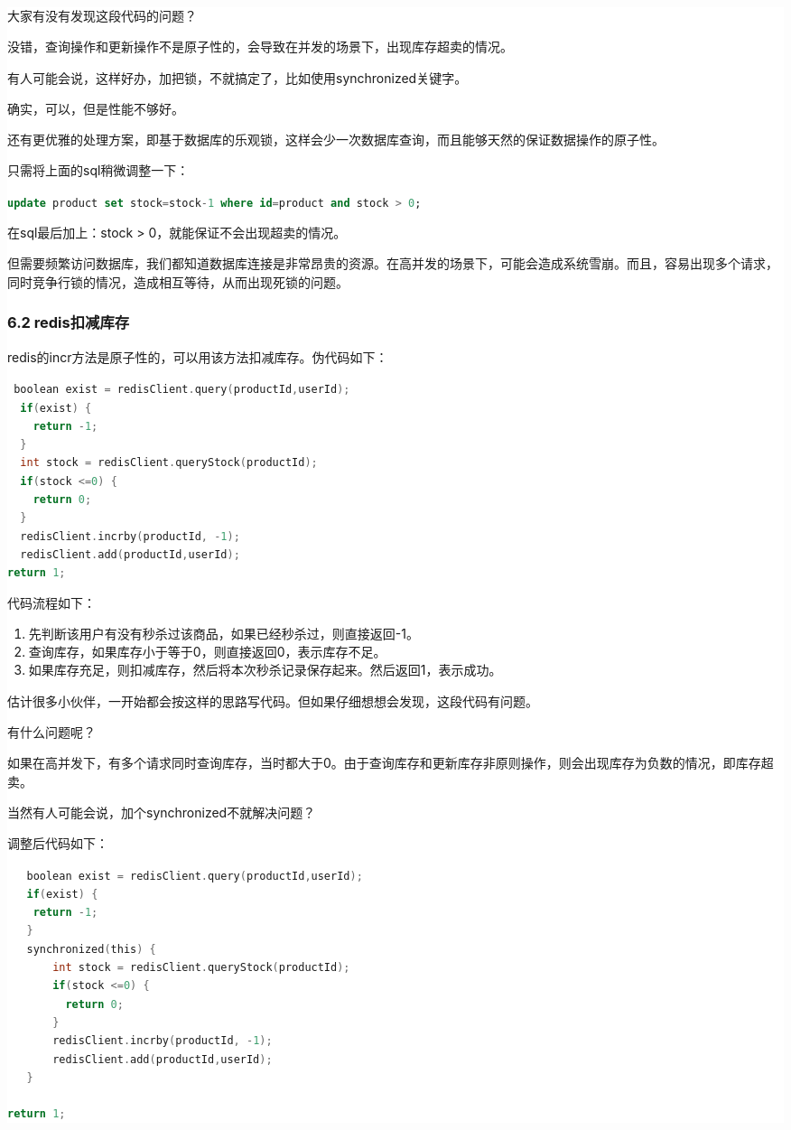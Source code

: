 大家有没有发现这段代码的问题？

没错，查询操作和更新操作不是原子性的，会导致在并发的场景下，出现库存超卖的情况。

有人可能会说，这样好办，加把锁，不就搞定了，比如使用synchronized关键字。

确实，可以，但是性能不够好。

还有更优雅的处理方案，即基于数据库的乐观锁，这样会少一次数据库查询，而且能够天然的保证数据操作的原子性。

只需将上面的sql稍微调整一下：

```sql
update product set stock=stock-1 where id=product and stock > 0;
```

在sql最后加上：stock > 0，就能保证不会出现超卖的情况。

但需要频繁访问数据库，我们都知道数据库连接是非常昂贵的资源。在高并发的场景下，可能会造成系统雪崩。而且，容易出现多个请求，同时竞争行锁的情况，造成相互等待，从而出现死锁的问题。

### 6.2 redis扣减库存

redis的incr方法是原子性的，可以用该方法扣减库存。伪代码如下：

```go
 boolean exist = redisClient.query(productId,userId);
  if(exist) {
    return -1;
  }
  int stock = redisClient.queryStock(productId);
  if(stock <=0) {
    return 0;
  }
  redisClient.incrby(productId, -1);
  redisClient.add(productId,userId);
return 1;
```

代码流程如下：

1. 先判断该用户有没有秒杀过该商品，如果已经秒杀过，则直接返回-1。  
2. 查询库存，如果库存小于等于0，则直接返回0，表示库存不足。  
3. 如果库存充足，则扣减库存，然后将本次秒杀记录保存起来。然后返回1，表示成功。  

估计很多小伙伴，一开始都会按这样的思路写代码。但如果仔细想想会发现，这段代码有问题。

有什么问题呢？

如果在高并发下，有多个请求同时查询库存，当时都大于0。由于查询库存和更新库存非原则操作，则会出现库存为负数的情况，即库存超卖。

当然有人可能会说，加个synchronized不就解决问题？

调整后代码如下：

```go
   boolean exist = redisClient.query(productId,userId);
   if(exist) {
    return -1;
   }
   synchronized(this) {
       int stock = redisClient.queryStock(productId);
       if(stock <=0) {
         return 0;
       }
       redisClient.incrby(productId, -1);
       redisClient.add(productId,userId);
   }

return 1;
```
